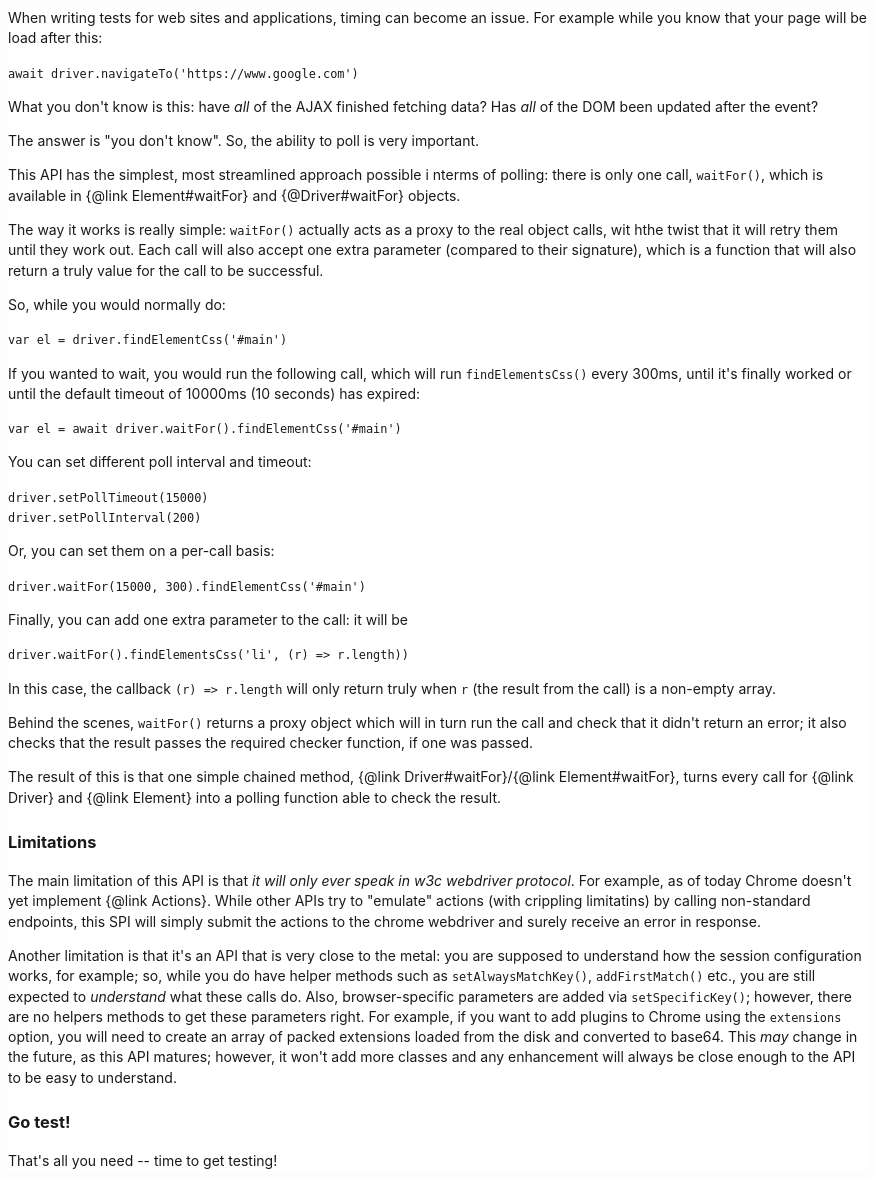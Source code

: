 When writing tests for web sites and applications, timing can become an issue. For example while you know that your page will be load after this:

    await driver.navigateTo('https://www.google.com')

What you don't know is this: have _all_ of the AJAX finished fetching data? Has _all_ of the DOM been updated after the event?

The answer is "you don't know". So, the ability to poll is very important.

This API has the simplest, most streamlined approach possible i nterms of polling: there is only one call, `waitFor()`, which is available in {@link Element#waitFor} and {@Driver#waitFor} objects.

The way it works is really simple: `waitFor()` actually acts as a proxy to the real object calls, wit hthe twist that it will retry them until they work out. Each call will also accept one extra parameter (compared to their signature), which is a function that will also return a truly value for the call to be successful.

So, while you would normally do:

    var el = driver.findElementCss('#main')

If you wanted to wait, you would run the following call, which will run `findElementsCss()` every 300ms, until it's finally worked or until the default timeout of 10000ms (10 seconds) has expired:

    var el = await driver.waitFor().findElementCss('#main')

You can set different poll interval and timeout:

    driver.setPollTimeout(15000)
    driver.setPollInterval(200)

Or, you can set them on a per-call basis:

    driver.waitFor(15000, 300).findElementCss('#main')

Finally, you can add one extra parameter to the call: it will be

    driver.waitFor().findElementsCss('li', (r) => r.length))

In this case, the callback `(r) => r.length` will only return truly when `r` (the result from the call) is a non-empty array.

Behind the scenes, `waitFor()` returns a proxy object which will in turn run the call and check that it didn't return an error; it also checks that the result passes the required checker function, if one was passed.

The result of this is that one simple chained method, {@link Driver#waitFor}/{@link Element#waitFor}, turns every call for {@link Driver} and {@link Element} into a polling function able to check the result.

### Limitations

The main limitation of this API is that _it will only ever speak in w3c webdriver protocol_. For example, as of today Chrome doesn't yet implement {@link Actions}. While other APIs try to "emulate" actions (with crippling limitatins) by calling non-standard endpoints, this SPI will simply submit the actions to the chrome webdriver and surely receive an error in response.

Another limitation is that it's an API that is very close to the metal: you are supposed to understand how the session configuration works, for example; so, while you do have helper methods such as `setAlwaysMatchKey()`, `addFirstMatch()` etc., you are still expected to _understand_ what these calls do. Also, browser-specific parameters are added via `setSpecificKey()`; however, there are no helpers methods to get these parameters right. For example, if you want to add plugins to Chrome using the `extensions` option, you will need to create an array of packed extensions loaded from the disk and converted to base64. This _may_ change in the future, as this API matures; however, it won't add more classes and any enhancement will always be close enough to the API to be easy to understand.

### Go test!

That's all you need -- time to get testing!
